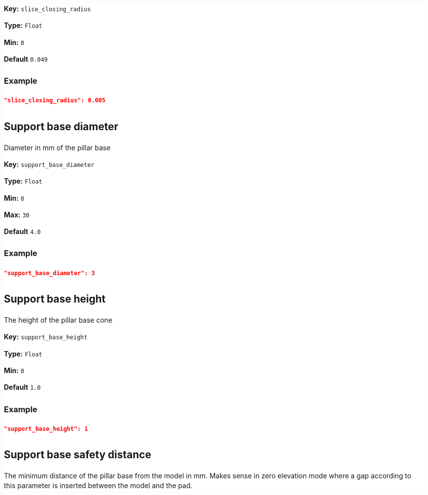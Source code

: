 **Key:** `slice_closing_radius`

**Type:** `Float`

**Min:** `0`

**Default** `0.049`

### Example

```json
"slice_closing_radius": 0.005
```


## Support base diameter

Diameter in mm of the pillar base

**Key:** `support_base_diameter`

**Type:** `Float`

**Min:** `0`

**Max:** `30`

**Default** `4.0`

### Example

```json
"support_base_diameter": 3
```


## Support base height

The height of the pillar base cone

**Key:** `support_base_height`

**Type:** `Float`

**Min:** `0`

**Default** `1.0`

### Example

```json
"support_base_height": 1
```


## Support base safety distance

The minimum distance of the pillar base from the model in mm. Makes sense in zero elevation mode where a gap according to this parameter is inserted between the model and the pad.
